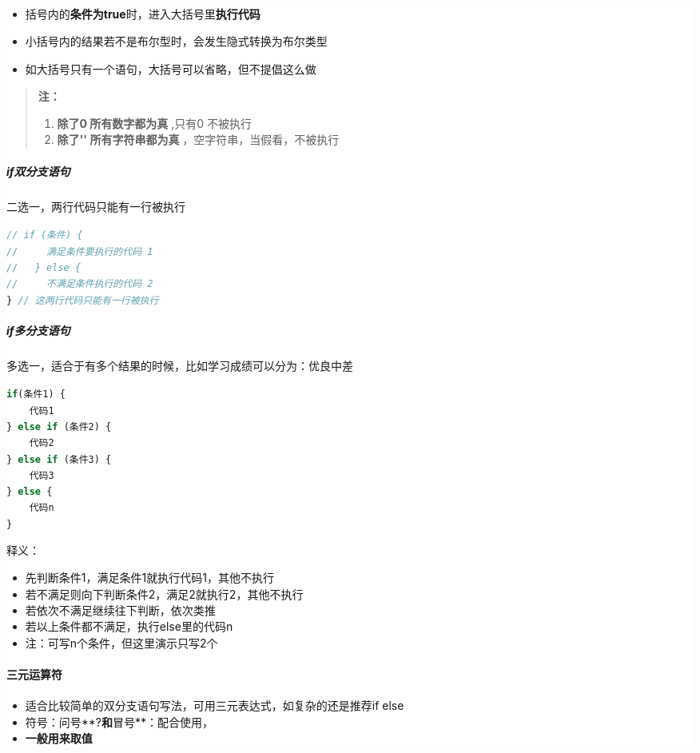 * 括号内的**条件为true**时，进入大括号里**执行代码**

* 小括号内的结果若不是布尔型时，会发生隐式转换为布尔类型

* 如大括号只有一个语句，大括号可以省略，但不提倡这么做

  

> **注：**
>
> 1. **除了0 所有数字都为真** ,只有0 不被执行
> 2. **除了'' 所有字符串都为真** ，空字符串，当假看，不被执行
>
> 



##### if双分支语句

二选一，两行代码只能有一行被执行

```javascript
// if (条件) {
//     满足条件要执行的代码 1
//   } else {
//	   不满足条件执行的代码 2
} // 这两行代码只能有一行被执行
```



##### if多分支语句

多选一，适合于有多个结果的时候，比如学习成绩可以分为：优良中差

```javascript
if(条件1) {
    代码1
} else if (条件2) {
    代码2
} else if (条件3) {
    代码3
} else {
    代码n
}
```

释义：

* 先判断条件1，满足条件1就执行代码1，其他不执行
* 若不满足则向下判断条件2，满足2就执行2，其他不执行
* 若依次不满足继续往下判断，依次类推
* 若以上条件都不满足，执行else里的代码n
* 注：可写n个条件，但这里演示只写2个



#### 三元运算符

* 适合比较简单的双分支语句写法，可用三元表达式，如复杂的还是推荐if else
* 符号：问号**?**和**冒号**：配合使用，
* **一般用来取值**
